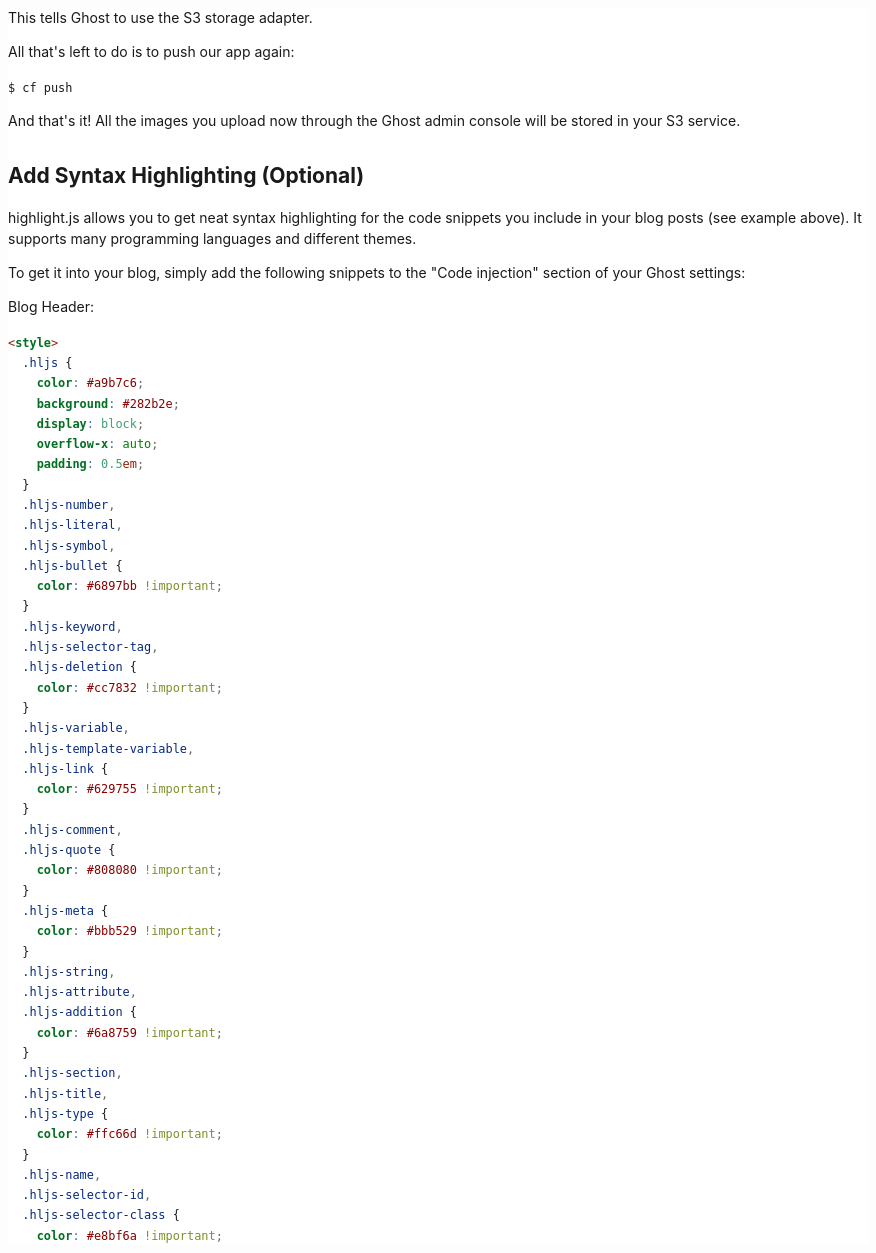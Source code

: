 This tells Ghost to use the S3 storage adapter.

All that's left to do is to push our app again:

```bash
$ cf push
```

And that's it! All the images you upload now through the Ghost admin console will be stored in your S3 service.

## Add Syntax Highlighting (Optional)

highlight.js allows you to get neat syntax highlighting for the code snippets you include in your blog posts (see example above). It supports many programming languages and different themes.

To get it into your blog, simply add the following snippets to the "Code injection" section of your Ghost settings:

Blog Header:

```html
<style>
  .hljs {
    color: #a9b7c6;
    background: #282b2e;
    display: block;
    overflow-x: auto;
    padding: 0.5em;
  }
  .hljs-number,
  .hljs-literal,
  .hljs-symbol,
  .hljs-bullet {
    color: #6897bb !important;
  }
  .hljs-keyword,
  .hljs-selector-tag,
  .hljs-deletion {
    color: #cc7832 !important;
  }
  .hljs-variable,
  .hljs-template-variable,
  .hljs-link {
    color: #629755 !important;
  }
  .hljs-comment,
  .hljs-quote {
    color: #808080 !important;
  }
  .hljs-meta {
    color: #bbb529 !important;
  }
  .hljs-string,
  .hljs-attribute,
  .hljs-addition {
    color: #6a8759 !important;
  }
  .hljs-section,
  .hljs-title,
  .hljs-type {
    color: #ffc66d !important;
  }
  .hljs-name,
  .hljs-selector-id,
  .hljs-selector-class {
    color: #e8bf6a !important;
```